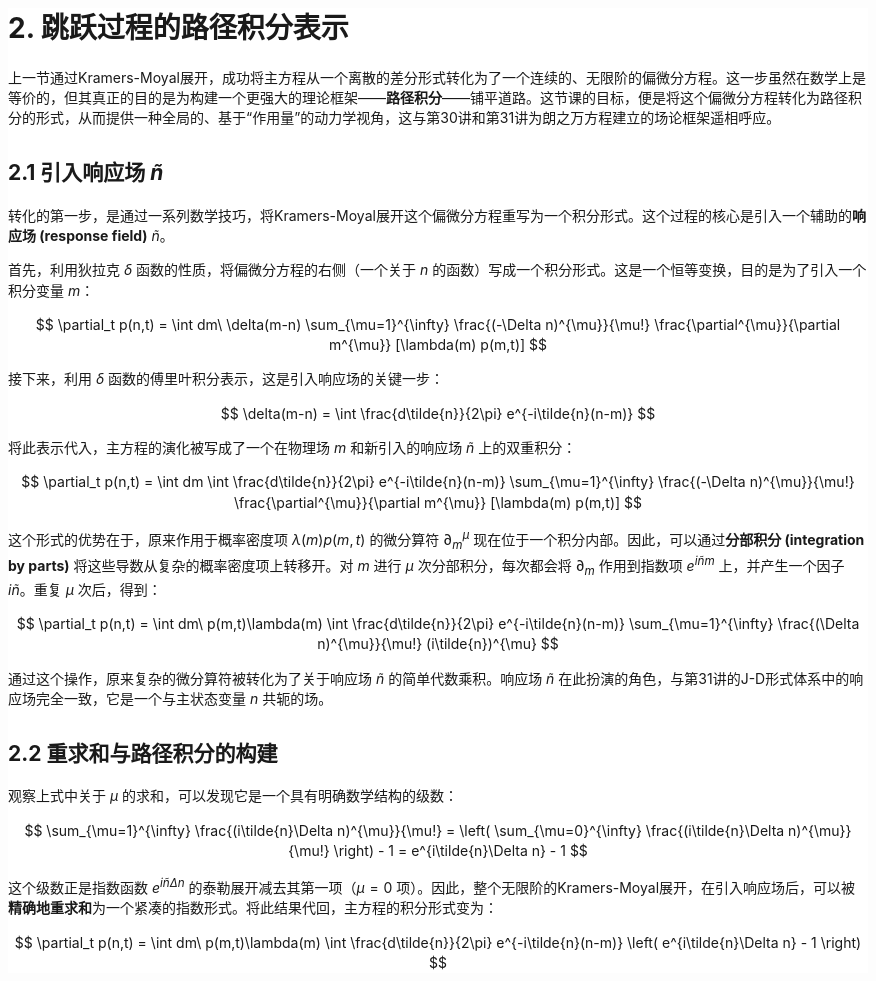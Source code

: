# 2. 跳跃过程的路径积分表示

上一节通过Kramers-Moyal展开，成功将主方程从一个离散的差分形式转化为了一个连续的、无限阶的偏微分方程。这一步虽然在数学上是等价的，但其真正的目的是为构建一个更强大的理论框架——**路径积分**——铺平道路。这节课的目标，便是将这个偏微分方程转化为路径积分的形式，从而提供一种全局的、基于“作用量”的动力学视角，这与第30讲和第31讲为朗之万方程建立的场论框架遥相呼应。

## 2.1 引入响应场 $\tilde{n}$

转化的第一步，是通过一系列数学技巧，将Kramers-Moyal展开这个偏微分方程重写为一个积分形式。这个过程的核心是引入一个辅助的**响应场 (response field)** $\tilde{n}$。

首先，利用狄拉克 $\delta$ 函数的性质，将偏微分方程的右侧（一个关于 $n$ 的函数）写成一个积分形式。这是一个恒等变换，目的是为了引入一个积分变量 $m$：

$$
\partial_t p(n,t) = \int dm\ \delta(m-n) \sum_{\mu=1}^{\infty} \frac{(-\Delta n)^{\mu}}{\mu!} \frac{\partial^{\mu}}{\partial m^{\mu}} [\lambda(m) p(m,t)]
$$

接下来，利用 $\delta$ 函数的傅里叶积分表示，这是引入响应场的关键一步：

$$
\delta(m-n) = \int \frac{d\tilde{n}}{2\pi} e^{-i\tilde{n}(n-m)}
$$

将此表示代入，主方程的演化被写成了一个在物理场 $m$ 和新引入的响应场 $\tilde{n}$ 上的双重积分：

$$
\partial_t p(n,t) = \int dm \int \frac{d\tilde{n}}{2\pi} e^{-i\tilde{n}(n-m)} \sum_{\mu=1}^{\infty} \frac{(-\Delta n)^{\mu}}{\mu!} \frac{\partial^{\mu}}{\partial m^{\mu}} [\lambda(m) p(m,t)]
$$

这个形式的优势在于，原来作用于概率密度项 $\lambda(m)p(m,t)$ 的微分算符 $\partial_m^\mu$ 现在位于一个积分内部。因此，可以通过**分部积分 (integration by parts)** 将这些导数从复杂的概率密度项上转移开。对 $m$ 进行 $\mu$ 次分部积分，每次都会将 $\partial_m$ 作用到指数项 $e^{i\tilde{n}m}$ 上，并产生一个因子 $i\tilde{n}$。重复 $\mu$ 次后，得到：

$$
\partial_t p(n,t) = \int dm\ p(m,t)\lambda(m) \int \frac{d\tilde{n}}{2\pi} e^{-i\tilde{n}(n-m)} \sum_{\mu=1}^{\infty} \frac{(\Delta n)^{\mu}}{\mu!} (i\tilde{n})^{\mu}
$$

通过这个操作，原来复杂的微分算符被转化为了关于响应场 $\tilde{n}$ 的简单代数乘积。响应场 $\tilde{n}$ 在此扮演的角色，与第31讲的J-D形式体系中的响应场完全一致，它是一个与主状态变量 $n$ 共轭的场。

## 2.2 重求和与路径积分的构建

观察上式中关于 $\mu$ 的求和，可以发现它是一个具有明确数学结构的级数：

$$
\sum_{\mu=1}^{\infty} \frac{(i\tilde{n}\Delta n)^{\mu}}{\mu!} = \left( \sum_{\mu=0}^{\infty} \frac{(i\tilde{n}\Delta n)^{\mu}}{\mu!} \right) - 1 = e^{i\tilde{n}\Delta n} - 1
$$

这个级数正是指数函数 $e^{i\tilde{n}\Delta n}$ 的泰勒展开减去其第一项（$\mu = 0$ 项）。因此，整个无限阶的Kramers-Moyal展开，在引入响应场后，可以被**精确地重求和**为一个紧凑的指数形式。将此结果代回，主方程的积分形式变为：

$$
\partial_t p(n,t) = \int dm\ p(m,t)\lambda(m) \int \frac{d\tilde{n}}{2\pi} e^{-i\tilde{n}(n-m)} \left( e^{i\tilde{n}\Delta n} - 1 \right)
$$
